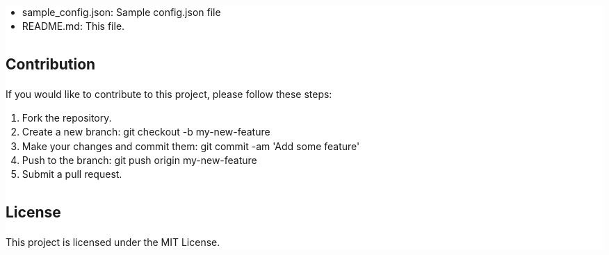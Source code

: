 * sample_config.json: Sample config.json file
* README.md: This file.
## Contribution ##
If you would like to contribute to this project, please follow these steps:
1. Fork the repository.
2. Create a new branch: git checkout -b my-new-feature
3. Make your changes and commit them: git commit -am 'Add some feature'
4. Push to the branch: git push origin my-new-feature
5. Submit a pull request.
## License ##
This project is licensed under the MIT License. 
